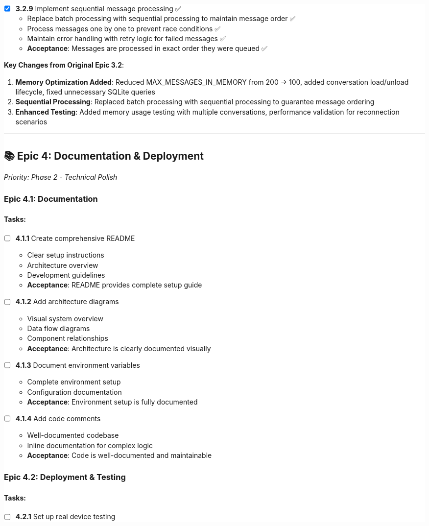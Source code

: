 - [x] **3.2.9** Implement sequential message processing ✅
  - Replace batch processing with sequential processing to maintain message order ✅
  - Process messages one by one to prevent race conditions ✅
  - Maintain error handling with retry logic for failed messages ✅
  - **Acceptance**: Messages are processed in exact order they were queued ✅

**Key Changes from Original Epic 3.2**:

1. **Memory Optimization Added**: Reduced MAX_MESSAGES_IN_MEMORY from 200 → 100, added conversation load/unload lifecycle, fixed unnecessary SQLite queries
2. **Sequential Processing**: Replaced batch processing with sequential processing to guarantee message ordering
3. **Enhanced Testing**: Added memory usage testing with multiple conversations, performance validation for reconnection scenarios

---

## 📚 Epic 4: Documentation & Deployment

_Priority: Phase 2 - Technical Polish_

### Epic 4.1: Documentation

#### Tasks:

- [ ] **4.1.1** Create comprehensive README

  - Clear setup instructions
  - Architecture overview
  - Development guidelines
  - **Acceptance**: README provides complete setup guide

- [ ] **4.1.2** Add architecture diagrams

  - Visual system overview
  - Data flow diagrams
  - Component relationships
  - **Acceptance**: Architecture is clearly documented visually

- [ ] **4.1.3** Document environment variables

  - Complete environment setup
  - Configuration documentation
  - **Acceptance**: Environment setup is fully documented

- [ ] **4.1.4** Add code comments
  - Well-documented codebase
  - Inline documentation for complex logic
  - **Acceptance**: Code is well-documented and maintainable

### Epic 4.2: Deployment & Testing

#### Tasks:

- [ ] **4.2.1** Set up real device testing
